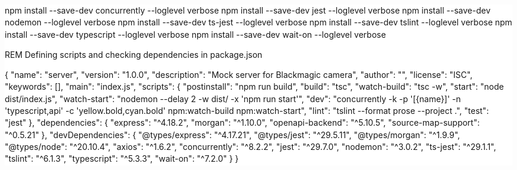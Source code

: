 npm install --save-dev concurrently --loglevel verbose
npm install --save-dev jest --loglevel verbose
npm install --save-dev nodemon --loglevel verbose
npm install --save-dev ts-jest --loglevel verbose
npm install --save-dev tslint --loglevel verbose
npm install --save-dev typescript --loglevel verbose
npm install --save-dev wait-on --loglevel verbose


REM Defining scripts and checking dependencies  in package.json

{
  "name": "server",
  "version": "1.0.0",
  "description": "Mock server for Blackmagic camera",
  "author": "",
  "license": "ISC",
  "keywords": [],
  "main": "index.js",
  "scripts": {
    "postinstall": "npm run build",
    "build": "tsc",
    "watch-build": "tsc -w",
    "start": "node dist/index.js",
    "watch-start": "nodemon --delay 2 -w dist/ -x 'npm run start'",
    "dev": "concurrently -k -p '[{name}]' -n 'typescript,api' -c 'yellow.bold,cyan.bold' npm:watch-build npm:watch-start",
    "lint": "tslint --format prose --project .",
    "test": "jest"
  },
  "dependencies": {
    "express": "^4.18.2",
    "morgan": "^1.10.0",
    "openapi-backend": "^5.10.5",
    "source-map-support": "^0.5.21"
  },
  "devDependencies": {
    "@types/express": "^4.17.21",
    "@types/jest": "^29.5.11",
    "@types/morgan": "^1.9.9",
    "@types/node": "^20.10.4",
    "axios": "^1.6.2",
    "concurrently": "^8.2.2",
    "jest": "^29.7.0",
    "nodemon": "^3.0.2",
    "ts-jest": "^29.1.1",
    "tslint": "^6.1.3",
    "typescript": "^5.3.3",
    "wait-on": "^7.2.0"
  }
}

